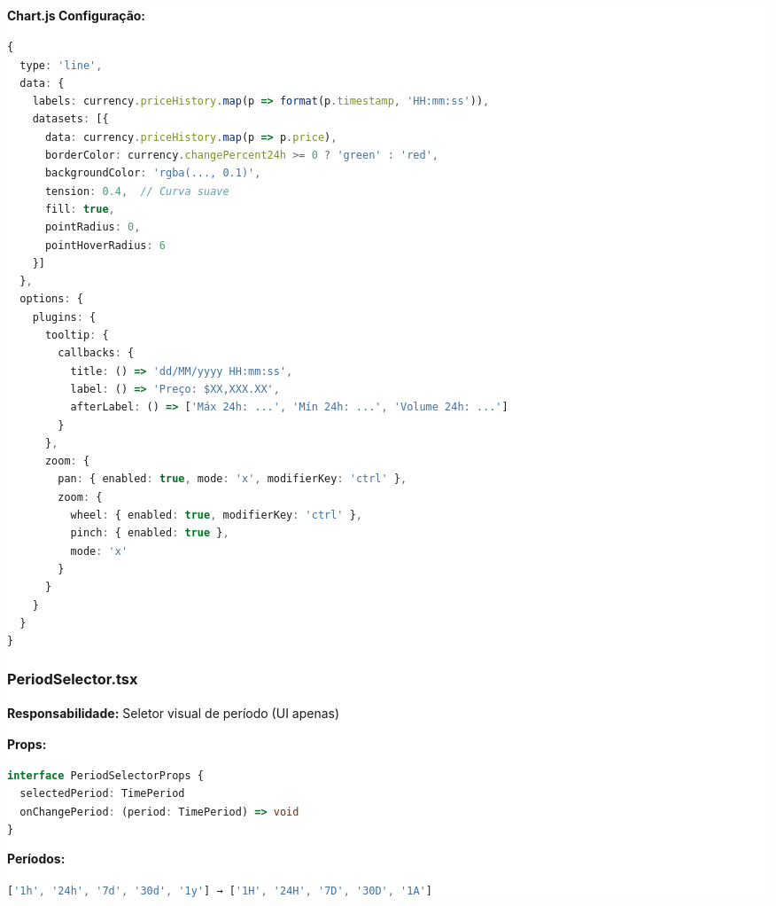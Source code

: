 **Chart.js Configuração:**
```typescript
{
  type: 'line',
  data: {
    labels: currency.priceHistory.map(p => format(p.timestamp, 'HH:mm:ss')),
    datasets: [{
      data: currency.priceHistory.map(p => p.price),
      borderColor: currency.changePercent24h >= 0 ? 'green' : 'red',
      backgroundColor: 'rgba(..., 0.1)',
      tension: 0.4,  // Curva suave
      fill: true,
      pointRadius: 0,
      pointHoverRadius: 6
    }]
  },
  options: {
    plugins: {
      tooltip: {
        callbacks: {
          title: () => 'dd/MM/yyyy HH:mm:ss',
          label: () => 'Preço: $XX,XXX.XX',
          afterLabel: () => ['Máx 24h: ...', 'Mín 24h: ...', 'Volume 24h: ...']
        }
      },
      zoom: {
        pan: { enabled: true, mode: 'x', modifierKey: 'ctrl' },
        zoom: {
          wheel: { enabled: true, modifierKey: 'ctrl' },
          pinch: { enabled: true },
          mode: 'x'
        }
      }
    }
  }
}
```

### PeriodSelector.tsx

**Responsabilidade:** Seletor visual de período (UI apenas)

**Props:**
```typescript
interface PeriodSelectorProps {
  selectedPeriod: TimePeriod
  onChangePeriod: (period: TimePeriod) => void
}
```

**Períodos:**
```typescript
['1h', '24h', '7d', '30d', '1y'] → ['1H', '24H', '7D', '30D', '1A']
```
